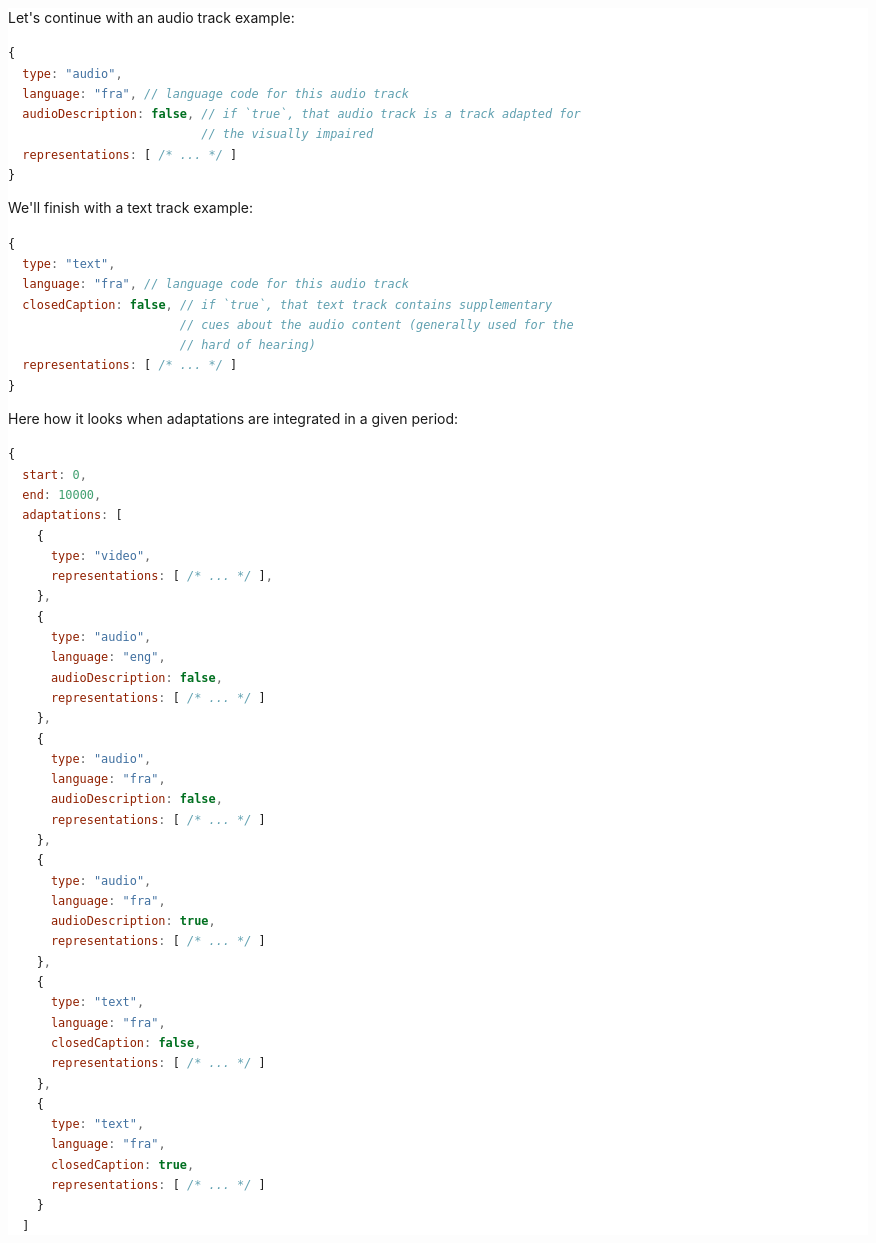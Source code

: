 Let's continue with an audio track example:

```js
{
  type: "audio",
  language: "fra", // language code for this audio track
  audioDescription: false, // if `true`, that audio track is a track adapted for
                           // the visually impaired
  representations: [ /* ... */ ]
}
```

We'll finish with a text track example:

```js
{
  type: "text",
  language: "fra", // language code for this audio track
  closedCaption: false, // if `true`, that text track contains supplementary
                        // cues about the audio content (generally used for the
                        // hard of hearing)
  representations: [ /* ... */ ]
}
```

Here how it looks when adaptations are integrated in a given period:

```js
{
  start: 0,
  end: 10000,
  adaptations: [
    {
      type: "video",
      representations: [ /* ... */ ],
    },
    {
      type: "audio",
      language: "eng",
      audioDescription: false,
      representations: [ /* ... */ ]
    },
    {
      type: "audio",
      language: "fra",
      audioDescription: false,
      representations: [ /* ... */ ]
    },
    {
      type: "audio",
      language: "fra",
      audioDescription: true,
      representations: [ /* ... */ ]
    },
    {
      type: "text",
      language: "fra",
      closedCaption: false,
      representations: [ /* ... */ ]
    },
    {
      type: "text",
      language: "fra",
      closedCaption: true,
      representations: [ /* ... */ ]
    }
  ]
```